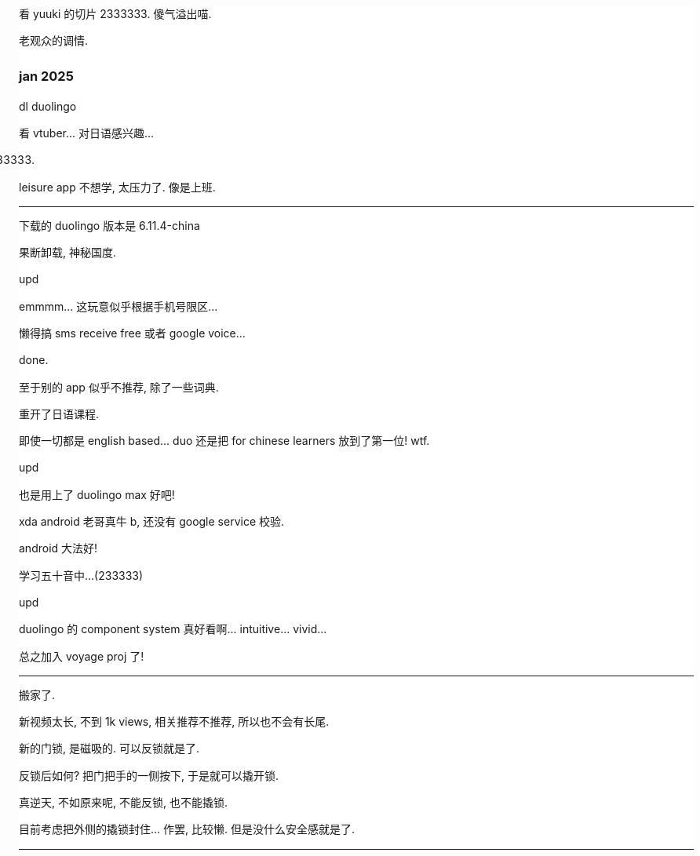 
看 yuuki 的切片 2333333. 傻气溢出喵.

老观众的调情.

### jan 2025

dl duolingo

看 vtuber... 对日语感兴趣...

2333333.

leisure app 不想学, 太压力了. 像是上班.

---

下载的 duolingo 版本是 6.11.4-china

果断卸载, 神秘国度.

upd

emmmm... 这玩意似乎根据手机号限区...

懒得搞 sms receive free 或者 google voice...

done.

至于别的 app 似乎不推荐, 除了一些词典.

重开了日语课程.

即使一切都是 english based... duo 还是把 for chinese learners 放到了第一位! wtf.

upd

也是用上了 duolingo max 好吧!

xda android 老哥真牛 b, 还没有 google service 校验.

android 大法好!

学习五十音中...(233333)

upd

duolingo 的 component system 真好看啊... intuitive... vivid...

总之加入 voyage proj 了!

---

搬家了.

新视频太长, 不到 1k views, 相关推荐不推荐, 所以也不会有长尾.

新的门锁, 是磁吸的. 可以反锁就是了.

反锁后如何? 把门把手的一侧按下, 于是就可以撬开锁.

真逆天, 不如原来呢, 不能反锁, 也不能撬锁.

目前考虑把外侧的撬锁封住... 作罢, 比较懒. 但是没什么安全感就是了.

---